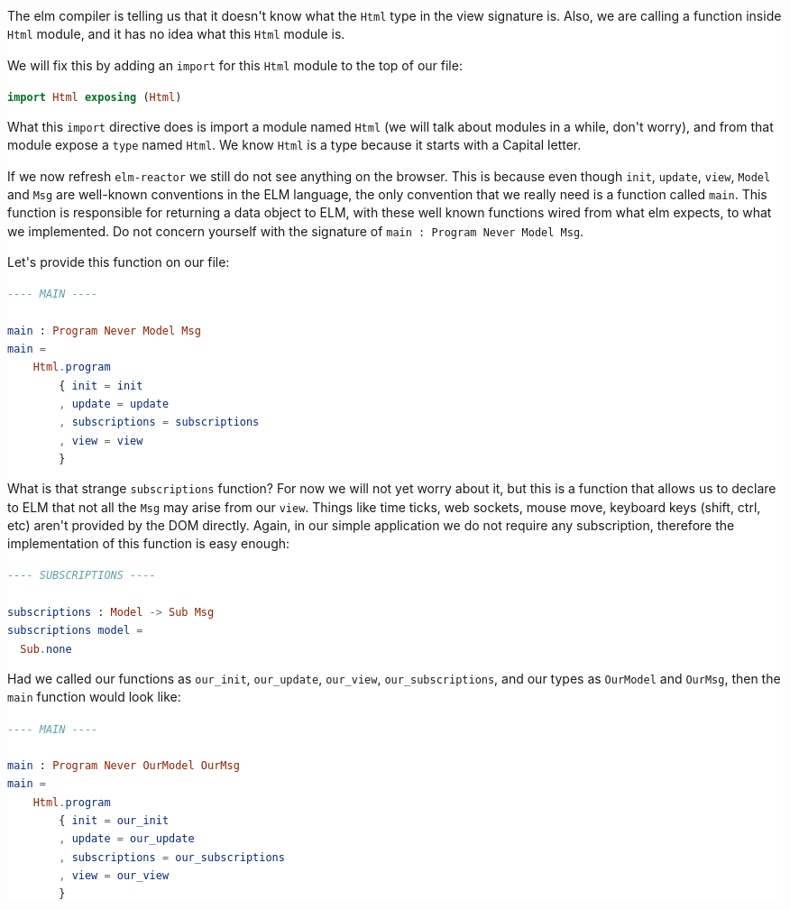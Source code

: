 The elm compiler is telling us that it doesn't know what the `Html` type in the view signature is. Also, we are calling a function inside `Html` module, and it has no idea what this `Html` module is.

We will fix this by adding an `import` for this `Html` module to the top of our file:

```elm
import Html exposing (Html)
```

What this `import` directive does is import a module named `Html` (we will talk about modules in a while, don't worry), and from that module expose a `type` named `Html`. We know `Html` is a type because it starts with a Capital letter.


If we now refresh `elm-reactor` we still do not see anything on the browser. This is because even though `init`, `update`, `view`, `Model` and `Msg` are well-known conventions in the ELM language, the only convention that we really need is a function called `main`. This function is responsible for returning a data object to ELM, with these well known functions wired from what elm expects, to what we implemented. Do not concern yourself with the signature of `main : Program Never Model Msg`.

Let's provide this function on our file:

```elm
---- MAIN ----

main : Program Never Model Msg
main =
    Html.program
        { init = init
        , update = update
        , subscriptions = subscriptions
        , view = view
        }
```

What is that strange `subscriptions` function? For now we will not yet worry about it, but this is a function that allows us to declare to ELM that not all the `Msg` may arise from our `view`. Things like time ticks, web sockets, mouse move, keyboard keys (shift, ctrl, etc) aren't provided by the DOM directly. Again, in our simple application we do not require any subscription, therefore the implementation of this function is easy enough:

```elm
---- SUBSCRIPTIONS ----

subscriptions : Model -> Sub Msg
subscriptions model =
  Sub.none
```

Had we called our functions as `our_init`, `our_update`, `our_view`, `our_subscriptions`, and our types as `OurModel` and `OurMsg`, then the `main` function would look like:

```elm
---- MAIN ----

main : Program Never OurModel OurMsg
main =
    Html.program
        { init = our_init
        , update = our_update
        , subscriptions = our_subscriptions
        , view = our_view
        }
```
